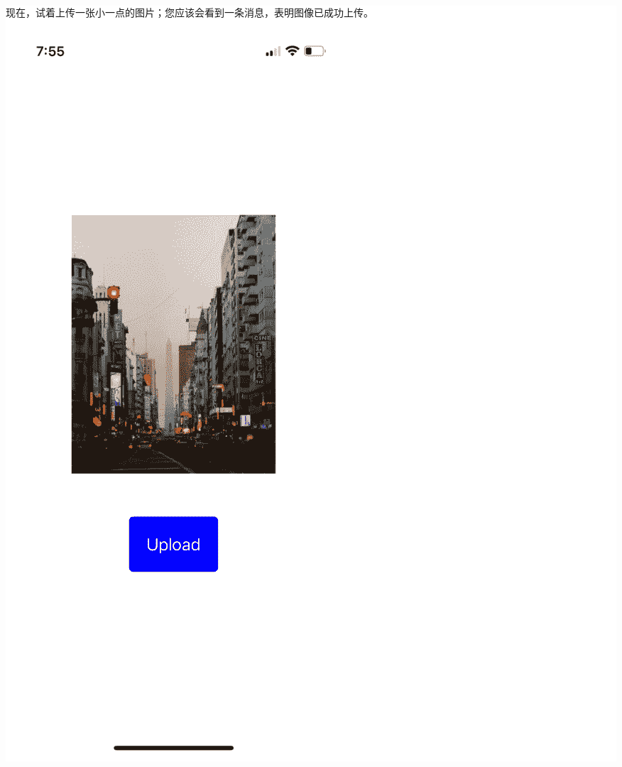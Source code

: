 现在，试着上传一张小一点的图片；您应该会看到一条消息，表明图像已成功上传。

![Upload Button with Photo](img/e7c4ccea01a718f2093bec7ee52686cd.png)
